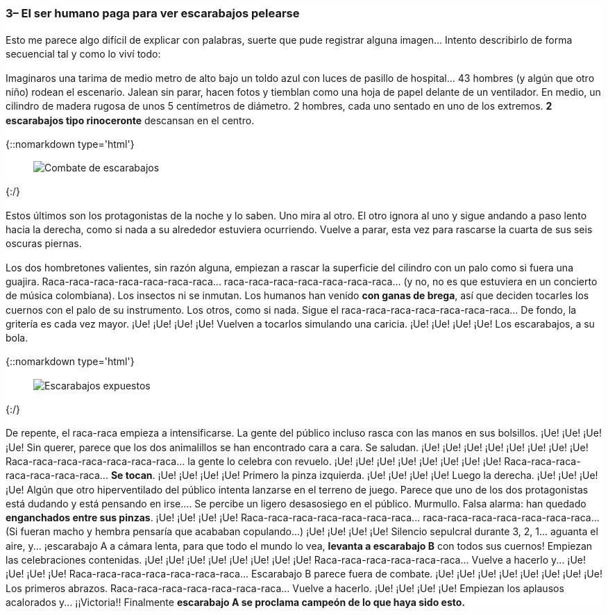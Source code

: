 ### 3– El ser humano paga para ver escarabajos pelearse
Esto me parece algo difícil de explicar con palabras, suerte que pude registrar alguna imagen... Intento describirlo de forma secuencial tal y como lo viví todo:

Imaginaros una tarima de medio metro de alto bajo un toldo azul con luces de pasillo de hospital... 43 hombres (y algún que otro niño) rodean el escenario. Jalean sin parar, hacen fotos y tiemblan como una hoja de papel delante de un ventilador. En medio, un cilindro de madera rugosa de unos 5 centímetros de diámetro. 2 hombres, cada uno sentado en uno de los extremos. **2 escarabajos tipo rinoceronte** descansan en el centro. 

{::nomarkdown type='html'}
<figure>
  <img  class="lazy" src='{{ "/images/journey/15/post-10.jpg" | relative_url }}' alt="Combate de escarabajos">
</figure>
{:/}

Estos últimos son los protagonistas de la noche y lo saben. Uno mira al otro. El otro ignora al uno y sigue andando a paso lento hacia la derecha, como si nada a su alrededor estuviera ocurriendo. Vuelve a parar, esta vez para rascarse la cuarta de sus seis oscuras piernas.

Los dos hombretones valientes, sin razón alguna, empiezan a rascar la superficie del cilindro con un palo como si fuera una guajira. Raca-raca-raca-raca-raca-raca-raca... raca-raca-raca-raca-raca-raca-raca... (y no, no es que estuviera en un concierto de música colombiana). Los insectos ni se inmutan. Los humanos han venido **con ganas de brega**, así que deciden tocarles los cuernos con el palo de su instrumento. Los otros, como si nada. Sigue el raca-raca-raca-raca-raca-raca-raca... De fondo, la gritería es cada vez mayor. ¡Ue! ¡Ue! ¡Ue! ¡Ue! Vuelven a tocarlos simulando una caricia. ¡Ue! ¡Ue! ¡Ue! ¡Ue! Los escarabajos, a su bola. 

{::nomarkdown type='html'}
<figure>
  <img  class="lazy" src='{{ "/images/journey/15/post-11.jpg" | relative_url }}' alt="Escarabajos expuestos">
</figure>
{:/}

De repente, el raca-raca empieza a intensificarse. La gente del público incluso rasca con las manos en sus bolsillos. ¡Ue! ¡Ue! ¡Ue! ¡Ue! Sin querer, parece que los dos animalillos se han encontrado cara a cara. Se saludan. ¡Ue! ¡Ue! ¡Ue! ¡Ue! ¡Ue! ¡Ue! ¡Ue! ¡Ue! Raca-raca-raca-raca-raca-raca-raca... la gente lo celebra con revuelo. ¡Ue! ¡Ue! ¡Ue! ¡Ue! ¡Ue! ¡Ue! ¡Ue! ¡Ue! Raca-raca-raca-raca-raca-raca-raca... **Se tocan**. ¡Ue! ¡Ue! ¡Ue! ¡Ue! Primero la pinza izquierda. ¡Ue! ¡Ue! ¡Ue! ¡Ue! Luego la derecha. ¡Ue! ¡Ue! ¡Ue! ¡Ue! Algún que otro hiperventilado del público intenta lanzarse en el terreno de juego. Parece que uno de los dos protagonistas está dudando y está pensando en irse.... Se percibe un ligero desasosiego en el público. Murmullo. Falsa alarma: han quedado **enganchados entre sus pinzas**. ¡Ue! ¡Ue! ¡Ue! ¡Ue! Raca-raca-raca-raca-raca-raca-raca... raca-raca-raca-raca-raca-raca-raca...(Si fueran macho y hembra pensaría que acababan copulando...) ¡Ue! ¡Ue! ¡Ue! ¡Ue! Silencio sepulcral durante 3, 2, 1... aguanta el aire, y... ¡escarabajo A a cámara lenta, para que todo el mundo lo vea, **levanta a escarabajo B** con todos sus cuernos! Empiezan las celebraciones contenidas. ¡Ue! ¡Ue! ¡Ue! ¡Ue! ¡Ue! ¡Ue! ¡Ue! ¡Ue! Raca-raca-raca-raca-raca-raca... Vuelve a hacerlo y... ¡Ue! ¡Ue! ¡Ue! ¡Ue! Raca-raca-raca-raca-raca-raca-raca... Escarabajo B parece fuera de combate. ¡Ue! ¡Ue! ¡Ue! ¡Ue! ¡Ue! ¡Ue! ¡Ue! ¡Ue! Los primeros abrazos. Raca-raca-raca-raca-raca-raca-raca... Vuelve a hacerlo. ¡Ue! ¡Ue! ¡Ue! ¡Ue! Empiezan los aplausos acalorados y... ¡¡Victoria!! Finalmente **escarabajo A se proclama campeón de lo que haya sido esto.**   
